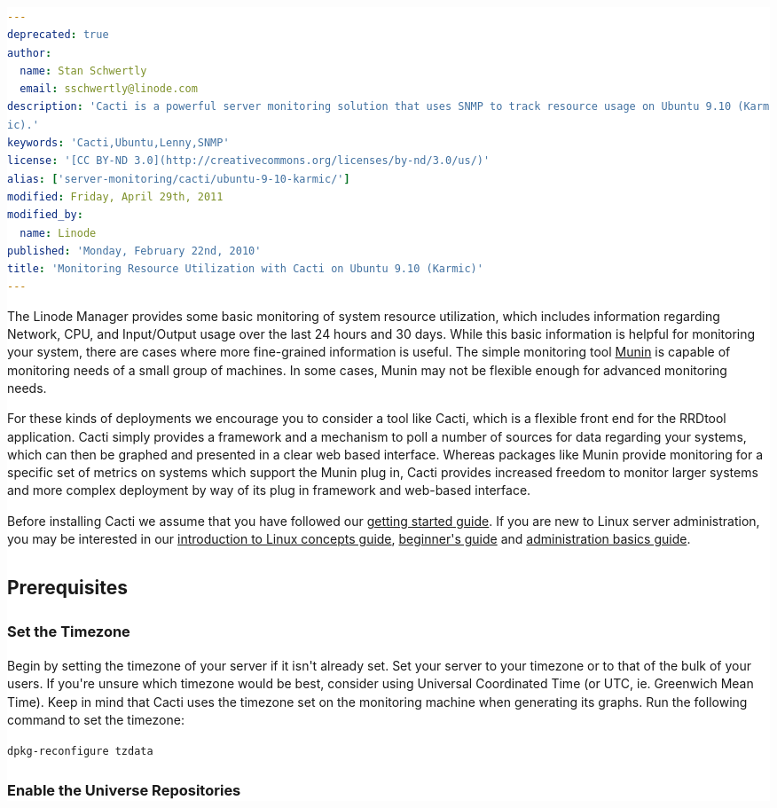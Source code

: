 ```yaml
---
deprecated: true
author:
  name: Stan Schwertly
  email: sschwertly@linode.com
description: 'Cacti is a powerful server monitoring solution that uses SNMP to track resource usage on Ubuntu 9.10 (Karmic).'
keywords: 'Cacti,Ubuntu,Lenny,SNMP'
license: '[CC BY-ND 3.0](http://creativecommons.org/licenses/by-nd/3.0/us/)'
alias: ['server-monitoring/cacti/ubuntu-9-10-karmic/']
modified: Friday, April 29th, 2011
modified_by:
  name: Linode
published: 'Monday, February 22nd, 2010'
title: 'Monitoring Resource Utilization with Cacti on Ubuntu 9.10 (Karmic)'
---
```




The Linode Manager provides some basic monitoring of system resource utilization, which includes information regarding Network, CPU, and Input/Output usage over the last 24 hours and 30 days. While this basic information is helpful for monitoring your system, there are cases where more fine-grained information is useful. The simple monitoring tool [Munin](/docs/uptime/monitoring/monitoring-servers-with-munin-on-ubuntu-12-04-precise-pangolin) is capable of monitoring needs of a small group of machines. In some cases, Munin may not be flexible enough for advanced monitoring needs.

For these kinds of deployments we encourage you to consider a tool like Cacti, which is a flexible front end for the RRDtool application. Cacti simply provides a framework and a mechanism to poll a number of sources for data regarding your systems, which can then be graphed and presented in a clear web based interface. Whereas packages like Munin provide monitoring for a specific set of metrics on systems which support the Munin plug in, Cacti provides increased freedom to monitor larger systems and more complex deployment by way of its plug in framework and web-based interface.

Before installing Cacti we assume that you have followed our [getting started guide](/docs/getting-started/). If you are new to Linux server administration, you may be interested in our [introduction to Linux concepts guide](/docs/tools-reference/introduction-to-linux-concepts/), [beginner's guide](/docs/beginners-guide/) and [administration basics guide](/docs/using-linux/administration-basics).

Prerequisites
-------------

### Set the Timezone

Begin by setting the timezone of your server if it isn't already set. Set your server to your timezone or to that of the bulk of your users. If you're unsure which timezone would be best, consider using Universal Coordinated Time (or UTC, ie. Greenwich Mean Time). Keep in mind that Cacti uses the timezone set on the monitoring machine when generating its graphs. Run the following command to set the timezone:

    dpkg-reconfigure tzdata

### Enable the Universe Repositories
